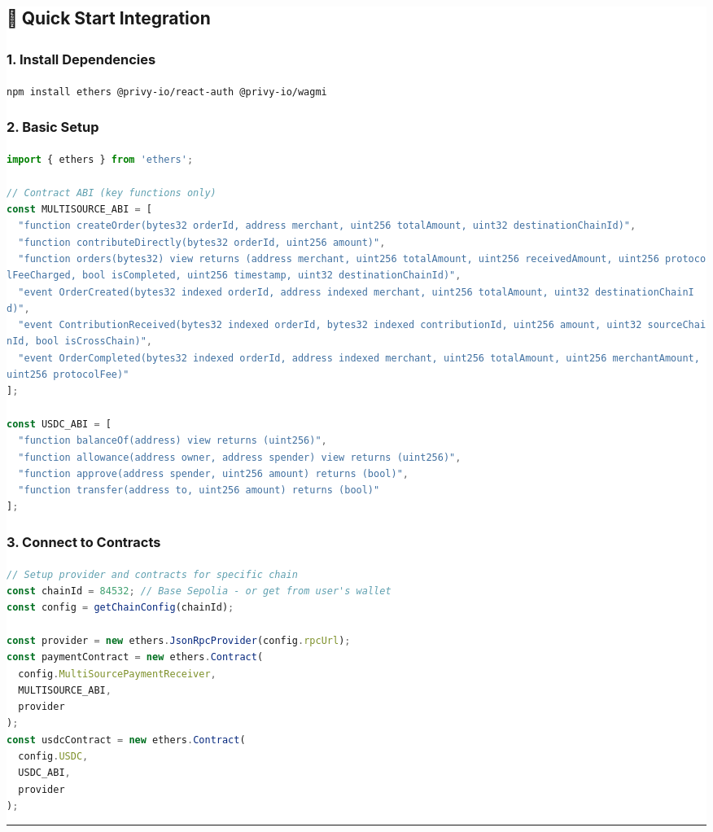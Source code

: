 
## 🚀 Quick Start Integration

### 1. **Install Dependencies**

```bash
npm install ethers @privy-io/react-auth @privy-io/wagmi
```

### 2. **Basic Setup**

```javascript
import { ethers } from 'ethers';

// Contract ABI (key functions only)
const MULTISOURCE_ABI = [
  "function createOrder(bytes32 orderId, address merchant, uint256 totalAmount, uint32 destinationChainId)",
  "function contributeDirectly(bytes32 orderId, uint256 amount)",
  "function orders(bytes32) view returns (address merchant, uint256 totalAmount, uint256 receivedAmount, uint256 protocolFeeCharged, bool isCompleted, uint256 timestamp, uint32 destinationChainId)",
  "event OrderCreated(bytes32 indexed orderId, address indexed merchant, uint256 totalAmount, uint32 destinationChainId)",
  "event ContributionReceived(bytes32 indexed orderId, bytes32 indexed contributionId, uint256 amount, uint32 sourceChainId, bool isCrossChain)",
  "event OrderCompleted(bytes32 indexed orderId, address indexed merchant, uint256 totalAmount, uint256 merchantAmount, uint256 protocolFee)"
];

const USDC_ABI = [
  "function balanceOf(address) view returns (uint256)",
  "function allowance(address owner, address spender) view returns (uint256)",
  "function approve(address spender, uint256 amount) returns (bool)",
  "function transfer(address to, uint256 amount) returns (bool)"
];
```

### 3. **Connect to Contracts**

```javascript
// Setup provider and contracts for specific chain
const chainId = 84532; // Base Sepolia - or get from user's wallet
const config = getChainConfig(chainId);

const provider = new ethers.JsonRpcProvider(config.rpcUrl);
const paymentContract = new ethers.Contract(
  config.MultiSourcePaymentReceiver, 
  MULTISOURCE_ABI, 
  provider
);
const usdcContract = new ethers.Contract(
  config.USDC, 
  USDC_ABI, 
  provider
);
```

---